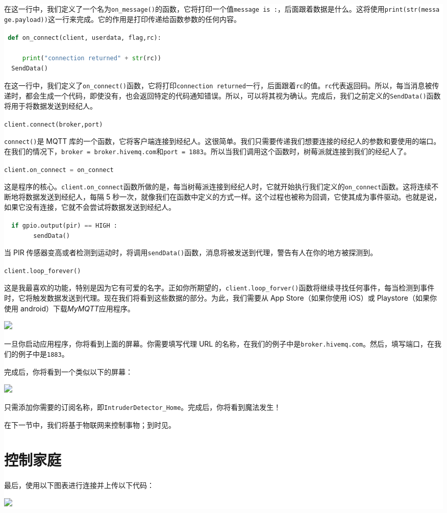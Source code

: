 在这一行中，我们定义了一个名为`on_message()`的函数，它将打印一个值`message is :`，后面跟着数据是什么。这将使用`print(str(message.payload))`这一行来完成。它的作用是打印传递给函数参数的任何内容。

```py
 def on_connect(client, userdata, flag,rc):

     print("connection returned" + str(rc)) 
  SendData()
```

在这一行中，我们定义了`on_connect()`函数，它将打印`connection returned`一行，后面跟着`rc`的值。`rc`代表返回码。所以，每当消息被传递时，都会生成一个代码，即使没有，也会返回特定的代码通知错误。所以，可以将其视为确认。完成后，我们之前定义的`SendData()`函数将用于将数据发送到经纪人。

```py
client.connect(broker,port)
```

`connect()`是 MQTT 库的一个函数，它将客户端连接到经纪人。这很简单。我们只需要传递我们想要连接的经纪人的参数和要使用的端口。在我们的情况下，`broker = broker.hivemq.com`和`port = 1883`。所以当我们调用这个函数时，树莓派就连接到我们的经纪人了。

```py
client.on_connect = on_connect 
```

这是程序的核心。`client.on_connect`函数所做的是，每当树莓派连接到经纪人时，它就开始执行我们定义的`on_connect`函数。这将连续不断地将数据发送到经纪人，每隔 5 秒一次，就像我们在函数中定义的方式一样。这个过程也被称为回调，它使其成为事件驱动。也就是说，如果它没有连接，它就不会尝试将数据发送到经纪人。

```py
  if gpio.output(pir) == HIGH :
        sendData()
```

当 PIR 传感器变高或者检测到运动时，将调用`sendData()`函数，消息将被发送到代理，警告有人在你的地方被探测到。

```py
client.loop_forever()
```

这是我最喜欢的功能，特别是因为它有可爱的名字。正如你所期望的，`client.loop_forver()`函数将继续寻找任何事件，每当检测到事件时，它将触发数据发送到代理。现在我们将看到这些数据的部分。为此，我们需要从 App Store（如果你使用 iOS）或 Playstore（如果你使用 android）下载*MyMQTT*应用程序。

![](img/3fb1bc6b-f76b-420f-8552-dd40ca79ea66.jpeg)

一旦你启动应用程序，你将看到上面的屏幕。你需要填写代理 URL 的名称，在我们的例子中是`broker.hivemq.com`。然后，填写端口，在我们的例子中是`1883`。

完成后，你将看到一个类似以下的屏幕：

![](img/d328cb27-6910-4078-8afc-5119e25e41df.jpeg)

只需添加你需要的订阅名称，即`IntruderDetector_Home`。完成后，你将看到魔法发生！

在下一节中，我们将基于物联网来控制事物；到时见。

# 控制家庭

最后，使用以下图表进行连接并上传以下代码：

![](img/1fe8d775-6898-4fa5-b7bf-e20e87071fcc.png)
